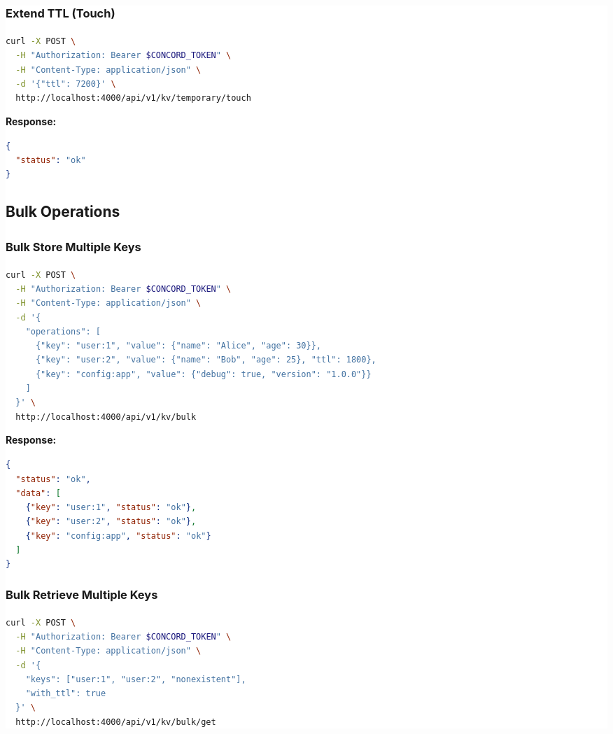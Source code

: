 ### Extend TTL (Touch)

```bash
curl -X POST \
  -H "Authorization: Bearer $CONCORD_TOKEN" \
  -H "Content-Type: application/json" \
  -d '{"ttl": 7200}' \
  http://localhost:4000/api/v1/kv/temporary/touch
```

**Response:**
```json
{
  "status": "ok"
}
```

## Bulk Operations

### Bulk Store Multiple Keys

```bash
curl -X POST \
  -H "Authorization: Bearer $CONCORD_TOKEN" \
  -H "Content-Type: application/json" \
  -d '{
    "operations": [
      {"key": "user:1", "value": {"name": "Alice", "age": 30}},
      {"key": "user:2", "value": {"name": "Bob", "age": 25}, "ttl": 1800},
      {"key": "config:app", "value": {"debug": true, "version": "1.0.0"}}
    ]
  }' \
  http://localhost:4000/api/v1/kv/bulk
```

**Response:**
```json
{
  "status": "ok",
  "data": [
    {"key": "user:1", "status": "ok"},
    {"key": "user:2", "status": "ok"},
    {"key": "config:app", "status": "ok"}
  ]
}
```

### Bulk Retrieve Multiple Keys

```bash
curl -X POST \
  -H "Authorization: Bearer $CONCORD_TOKEN" \
  -H "Content-Type: application/json" \
  -d '{
    "keys": ["user:1", "user:2", "nonexistent"],
    "with_ttl": true
  }' \
  http://localhost:4000/api/v1/kv/bulk/get
```
